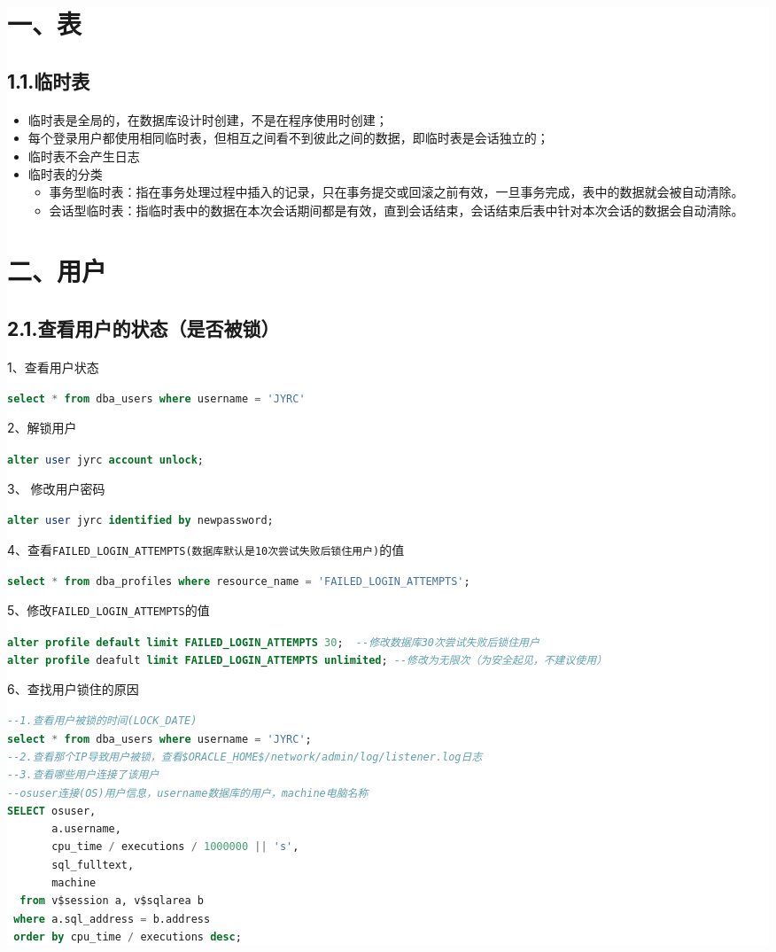# 一、表

## 1.1.临时表

- 临时表是全局的，在数据库设计时创建，不是在程序使用时创建；
- 每个登录用户都使用相同临时表，但相互之间看不到彼此之间的数据，即临时表是会话独立的；
- 临时表不会产生日志
- 临时表的分类
  - 事务型临时表：指在事务处理过程中插入的记录，只在事务提交或回滚之前有效，一旦事务完成，表中的数据就会被自动清除。
  - 会话型临时表：指临时表中的数据在本次会话期间都是有效，直到会话结束，会话结束后表中针对本次会话的数据会自动清除。









# 二、用户

## 2.1.查看用户的状态（是否被锁）

1、查看用户状态

```sql
select * from dba_users where username = 'JYRC'
```

2、解锁用户

```sql
alter user jyrc account unlock;
```

3、 修改用户密码

```sql
alter user jyrc identified by newpassword;
```

4、查看`FAILED_LOGIN_ATTEMPTS(数据库默认是10次尝试失败后锁住用户)`的值

```sql
select * from dba_profiles where resource_name = 'FAILED_LOGIN_ATTEMPTS';
```

5、修改`FAILED_LOGIN_ATTEMPTS`的值

```sql
alter profile default limit FAILED_LOGIN_ATTEMPTS 30;  --修改数据库30次尝试失败后锁住用户
alter profile deafult limit FAILED_LOGIN_ATTEMPTS unlimited; --修改为无限次（为安全起见，不建议使用）
```

6、查找用户锁住的原因

```sql
--1.查看用户被锁的时间(LOCK_DATE)
select * from dba_users where username = 'JYRC';
--2.查看那个IP导致用户被锁，查看$ORACLE_HOME$/network/admin/log/listener.log日志
--3.查看哪些用户连接了该用户
--osuser连接(OS)用户信息，username数据库的用户，machine电脑名称
SELECT osuser,
       a.username,
       cpu_time / executions / 1000000 || 's',
       sql_fulltext,
       machine
  from v$session a, v$sqlarea b
 where a.sql_address = b.address
 order by cpu_time / executions desc;
```
